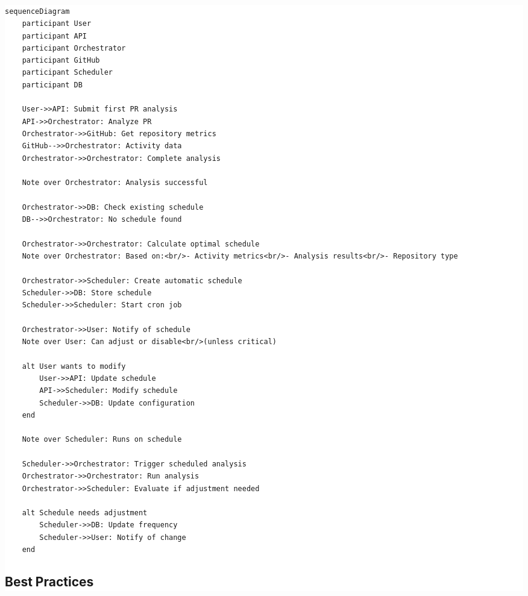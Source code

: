 ```mermaid
sequenceDiagram
    participant User
    participant API
    participant Orchestrator
    participant GitHub
    participant Scheduler
    participant DB
    
    User->>API: Submit first PR analysis
    API->>Orchestrator: Analyze PR
    Orchestrator->>GitHub: Get repository metrics
    GitHub-->>Orchestrator: Activity data
    Orchestrator->>Orchestrator: Complete analysis
    
    Note over Orchestrator: Analysis successful
    
    Orchestrator->>DB: Check existing schedule
    DB-->>Orchestrator: No schedule found
    
    Orchestrator->>Orchestrator: Calculate optimal schedule
    Note over Orchestrator: Based on:<br/>- Activity metrics<br/>- Analysis results<br/>- Repository type
    
    Orchestrator->>Scheduler: Create automatic schedule
    Scheduler->>DB: Store schedule
    Scheduler->>Scheduler: Start cron job
    
    Orchestrator->>User: Notify of schedule
    Note over User: Can adjust or disable<br/>(unless critical)
    
    alt User wants to modify
        User->>API: Update schedule
        API->>Scheduler: Modify schedule
        Scheduler->>DB: Update configuration
    end
    
    Note over Scheduler: Runs on schedule
    
    Scheduler->>Orchestrator: Trigger scheduled analysis
    Orchestrator->>Orchestrator: Run analysis
    Orchestrator->>Scheduler: Evaluate if adjustment needed
    
    alt Schedule needs adjustment
        Scheduler->>DB: Update frequency
        Scheduler->>User: Notify of change
    end
```

## Best Practices
